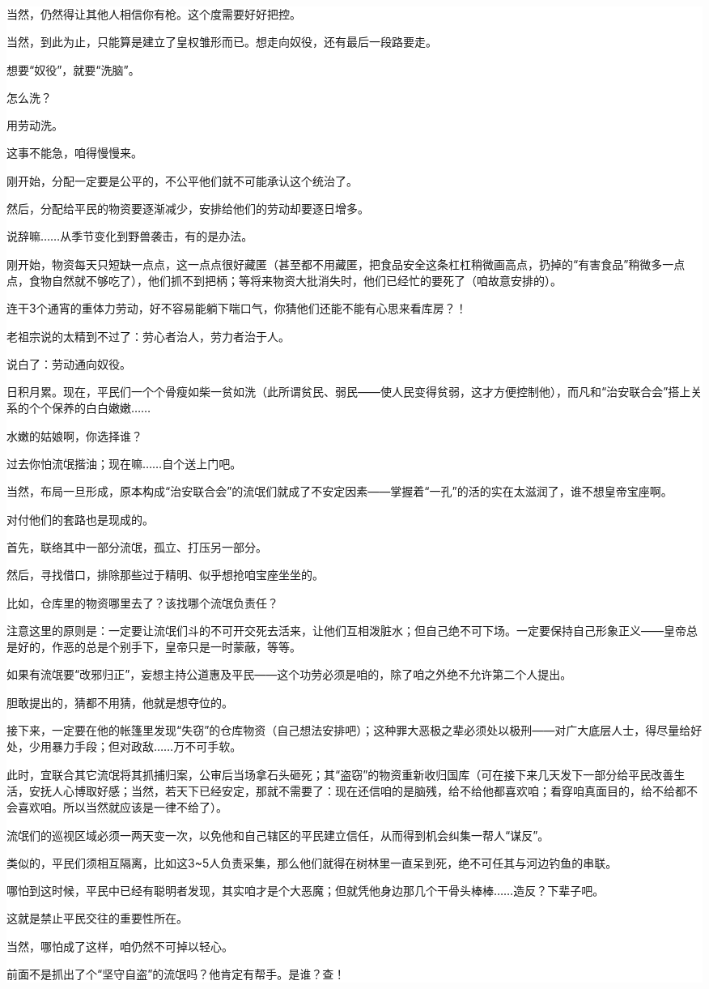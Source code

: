 当然，仍然得让其他人相信你有枪。这个度需要好好把控。

当然，到此为止，只能算是建立了皇权雏形而已。想走向奴役，还有最后一段路要走。

想要“奴役”，就要“洗脑”。

怎么洗？

用劳动洗。

这事不能急，咱得慢慢来。

刚开始，分配一定要是公平的，不公平他们就不可能承认这个统治了。

然后，分配给平民的物资要逐渐减少，安排给他们的劳动却要逐日增多。

说辞嘛……从季节变化到野兽袭击，有的是办法。

刚开始，物资每天只短缺一点点，这一点点很好藏匿（甚至都不用藏匿，把食品安全这条杠杠稍微画高点，扔掉的“有害食品”稍微多一点点，食物自然就不够吃了），他们抓不到把柄；等将来物资大批消失时，他们已经忙的要死了（咱故意安排的）。

连干3个通宵的重体力劳动，好不容易能躺下喘口气，你猜他们还能不能有心思来看库房？！

老祖宗说的太精到不过了：劳心者治人，劳力者治于人。

说白了：劳动通向奴役。

日积月累。现在，平民们一个个骨瘦如柴一贫如洗（此所谓贫民、弱民——使人民变得贫弱，这才方便控制他），而凡和“治安联合会”搭上关系的个个保养的白白嫩嫩……

水嫩的姑娘啊，你选择谁？

过去你怕流氓揩油；现在嘛……自个送上门吧。

当然，布局一旦形成，原本构成“治安联合会”的流氓们就成了不安定因素——掌握着“一孔”的活的实在太滋润了，谁不想皇帝宝座啊。

对付他们的套路也是现成的。

首先，联络其中一部分流氓，孤立、打压另一部分。

然后，寻找借口，排除那些过于精明、似乎想抢咱宝座坐坐的。

比如，仓库里的物资哪里去了？该找哪个流氓负责任？

注意这里的原则是：一定要让流氓们斗的不可开交死去活来，让他们互相泼脏水；但自己绝不可下场。一定要保持自己形象正义——皇帝总是好的，作恶的总是个别手下，皇帝只是一时蒙蔽，等等。

如果有流氓要“改邪归正”，妄想主持公道惠及平民——这个功劳必须是咱的，除了咱之外绝不允许第二个人提出。

胆敢提出的，猜都不用猜，他就是想夺位的。

接下来，一定要在他的帐篷里发现“失窃”的仓库物资（自己想法安排吧）；这种罪大恶极之辈必须处以极刑——对广大底层人士，得尽量给好处，少用暴力手段；但对政敌……万不可手软。

此时，宜联合其它流氓将其抓捕归案，公审后当场拿石头砸死；其“盗窃”的物资重新收归国库（可在接下来几天发下一部分给平民改善生活，安抚人心博取好感；当然，若天下已经安定，那就不需要了：现在还信咱的是脑残，给不给他都喜欢咱；看穿咱真面目的，给不给都不会喜欢咱。所以当然就应该是一律不给了）。

流氓们的巡视区域必须一两天变一次，以免他和自己辖区的平民建立信任，从而得到机会纠集一帮人“谋反”。

类似的，平民们须相互隔离，比如这3~5人负责采集，那么他们就得在树林里一直呆到死，绝不可任其与河边钓鱼的串联。

哪怕到这时候，平民中已经有聪明者发现，其实咱才是个大恶魔；但就凭他身边那几个干骨头棒棒……造反？下辈子吧。

这就是禁止平民交往的重要性所在。

当然，哪怕成了这样，咱仍然不可掉以轻心。

前面不是抓出了个“坚守自盗”的流氓吗？他肯定有帮手。是谁？查！
